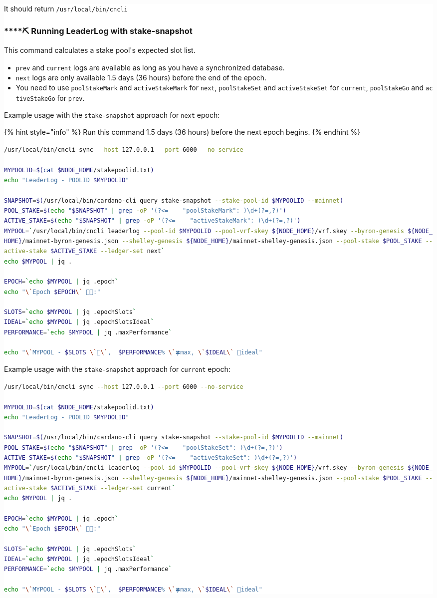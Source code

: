 It should return `/usr/local/bin/cncli`

### ****:pick: **Running LeaderLog with stake-snapshot**

This command calculates a stake pool's expected slot list.&#x20;

* `prev` and `current` logs are available as long as you have a synchronized database.&#x20;
* `next` logs are only available 1.5 days (36 hours) before the end of the epoch.&#x20;
* You need to use `poolStakeMark` and `activeStakeMark` for `next`, `poolStakeSet` and `activeStakeSet` for `current`, `poolStakeGo` and `activeStakeGo` for `prev`.

Example usage with the `stake-snapshot` approach for `next` epoch:

{% hint style="info" %}
Run this command 1.5 days (36 hours) before the next epoch begins.
{% endhint %}

```bash
/usr/local/bin/cncli sync --host 127.0.0.1 --port 6000 --no-service

MYPOOLID=$(cat $NODE_HOME/stakepoolid.txt)
echo "LeaderLog - POOLID $MYPOOLID"

SNAPSHOT=$(/usr/local/bin/cardano-cli query stake-snapshot --stake-pool-id $MYPOOLID --mainnet)
POOL_STAKE=$(echo "$SNAPSHOT" | grep -oP '(?<=    "poolStakeMark": )\d+(?=,?)')
ACTIVE_STAKE=$(echo "$SNAPSHOT" | grep -oP '(?<=    "activeStakeMark": )\d+(?=,?)')
MYPOOL=`/usr/local/bin/cncli leaderlog --pool-id $MYPOOLID --pool-vrf-skey ${NODE_HOME}/vrf.skey --byron-genesis ${NODE_HOME}/mainnet-byron-genesis.json --shelley-genesis ${NODE_HOME}/mainnet-shelley-genesis.json --pool-stake $POOL_STAKE --active-stake $ACTIVE_STAKE --ledger-set next`
echo $MYPOOL | jq .

EPOCH=`echo $MYPOOL | jq .epoch`
echo "\`Epoch $EPOCH\` 🧙🔮:"

SLOTS=`echo $MYPOOL | jq .epochSlots`
IDEAL=`echo $MYPOOL | jq .epochSlotsIdeal`
PERFORMANCE=`echo $MYPOOL | jq .maxPerformance`

echo "\`MYPOOL - $SLOTS \`🎰\`,  $PERFORMANCE% \`🍀max, \`$IDEAL\` 🧱ideal"
```

Example usage with the `stake-snapshot` approach for `current` epoch:

```bash
/usr/local/bin/cncli sync --host 127.0.0.1 --port 6000 --no-service

MYPOOLID=$(cat $NODE_HOME/stakepoolid.txt)
echo "LeaderLog - POOLID $MYPOOLID"

SNAPSHOT=$(/usr/local/bin/cardano-cli query stake-snapshot --stake-pool-id $MYPOOLID --mainnet)
POOL_STAKE=$(echo "$SNAPSHOT" | grep -oP '(?<=    "poolStakeSet": )\d+(?=,?)')
ACTIVE_STAKE=$(echo "$SNAPSHOT" | grep -oP '(?<=    "activeStakeSet": )\d+(?=,?)')
MYPOOL=`/usr/local/bin/cncli leaderlog --pool-id $MYPOOLID --pool-vrf-skey ${NODE_HOME}/vrf.skey --byron-genesis ${NODE_HOME}/mainnet-byron-genesis.json --shelley-genesis ${NODE_HOME}/mainnet-shelley-genesis.json --pool-stake $POOL_STAKE --active-stake $ACTIVE_STAKE --ledger-set current`
echo $MYPOOL | jq .

EPOCH=`echo $MYPOOL | jq .epoch`
echo "\`Epoch $EPOCH\` 🧙🔮:"

SLOTS=`echo $MYPOOL | jq .epochSlots`
IDEAL=`echo $MYPOOL | jq .epochSlotsIdeal`
PERFORMANCE=`echo $MYPOOL | jq .maxPerformance`

echo "\`MYPOOL - $SLOTS \`🎰\`,  $PERFORMANCE% \`🍀max, \`$IDEAL\` 🧱ideal"
```
